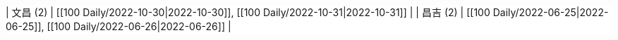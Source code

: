 | 文昌 (2)     | [[100 Daily/2022-10-30\|2022-10-30]], [[100 Daily/2022-10-31\|2022-10-31]]                                                                                                                                                                                                                                                                                                                                                                                                                                                                                                                                                                                                                                                                                                                                                                                                                                                                                                                                                                                                                                                                                                                                                                                                                                                                                                                                                                                                                                                                                                                                                                                                                                                                                                                                                                                                                                                                                                                                                                                                                                                                                                                                                                                                                                                              |
| 昌吉 (2)     | [[100 Daily/2022-06-25\|2022-06-25]], [[100 Daily/2022-06-26\|2022-06-26]]                                                                                                                                                                                                                                                                                                                                                                                                                                                                                                                                                                                                                                                                                                                                                                                                                                                                                                                                                                                                                                                                                                                                                                                                                                                                                                                                                                                                                                                                                                                                                                                                                                                                                                                                                                                                                                                                                                                                                                                                                                                                                                                                                                                                                                                              |